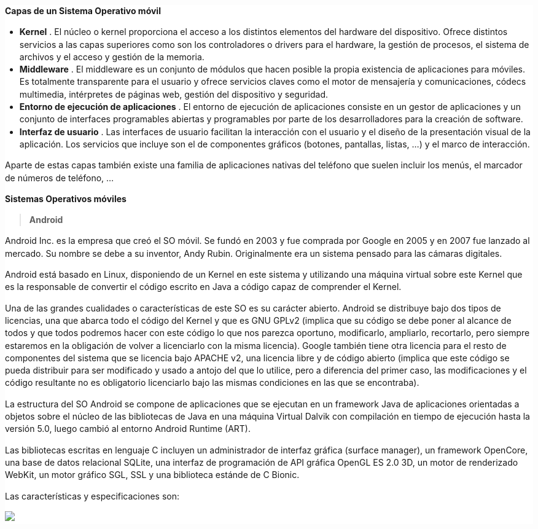**Capas de un Sistema Operativo móvil**

-   **Kernel** . El núcleo o kernel proporciona el acceso a los distintos elementos del hardware del dispositivo. Ofrece distintos servicios a las capas superiores como son los controladores o drivers para el hardware, la gestión de procesos, el sistema de archivos y el acceso y gestión de la memoria.
-   **Middleware** . El middleware es un conjunto de módulos que hacen posible la propia existencia de aplicaciones para móviles. Es totalmente transparente para el usuario y ofrece servicios claves como el motor de mensajería y comunicaciones, códecs multimedia, intérpretes de páginas web, gestión del dispositivo y seguridad.
-   **Entorno de ejecución de aplicaciones** . El entorno de ejecución de aplicaciones consiste en un gestor de aplicaciones y un conjunto de interfaces programables abiertas y programables por parte de los desarrolladores para la creación de software.
-   **Interfaz de usuario** . Las interfaces de usuario facilitan la interacción con el usuario y el diseño de la presentación visual de la aplicación. Los servicios que incluye son el de componentes gráficos (botones, pantallas, listas, …) y el marco de interacción.

Aparte de estas capas también existe una familia de aplicaciones nativas del teléfono que suelen incluir los menús, el marcador de números de teléfono, …

**Sistemas Operativos móviles**

> **Android**

Android Inc. es la empresa que creó el SO móvil. Se fundó en 2003 y fue comprada por Google en 2005 y en 2007 fue lanzado al mercado. Su nombre se debe a su inventor, Andy Rubin. Originalmente era un sistema pensado para las cámaras digitales.

Android está basado en Linux, disponiendo de un Kernel en este sistema y utilizando una máquina virtual sobre este Kernel que es la responsable de convertir el código escrito en Java a código capaz de comprender el Kernel.

Una de las grandes cualidades o características de este SO es su carácter abierto. Android se distribuye bajo dos tipos de licencias, una que abarca todo el código del Kernel y que es GNU GPLv2 (implica que su código se debe poner al alcance de todos y que todos podremos hacer con este código lo que nos parezca oportuno, modificarlo, ampliarlo, recortarlo, pero siempre estaremos en la obligación de volver a licenciarlo con la misma licencia). Google también tiene otra licencia para el resto de componentes del sistema que se licencia bajo APACHE v2, una licencia libre y de código abierto (implica que este código se pueda distribuir para ser modificado y usado a antojo del que lo utilice, pero a diferencia del primer caso, las modificaciones y el código resultante no es obligatorio licenciarlo bajo las mismas condiciones en las que se encontraba).

La estructura del SO Android se compone de aplicaciones que se ejecutan en un framework Java de aplicaciones orientadas a objetos sobre el núcleo de las bibliotecas de Java en una máquina Virtual Dalvik con compilación en tiempo de ejecución hasta la versión 5.0, luego cambió al entorno Android Runtime (ART).

Las bibliotecas escritas en lenguaje C incluyen un administrador de interfaz gráfica (surface manager), un framework OpenCore, una base de datos relacional SQLite, una interfaz de programación de API gráfica OpenGL ES 2.0 3D, un motor de renderizado WebKit, un motor gráfico SGL, SSL y una biblioteca estánde de C Bionic.

Las características y especificaciones son:

![](https://gsitic.files.wordpress.com/2017/12/android1.png?w=825)
